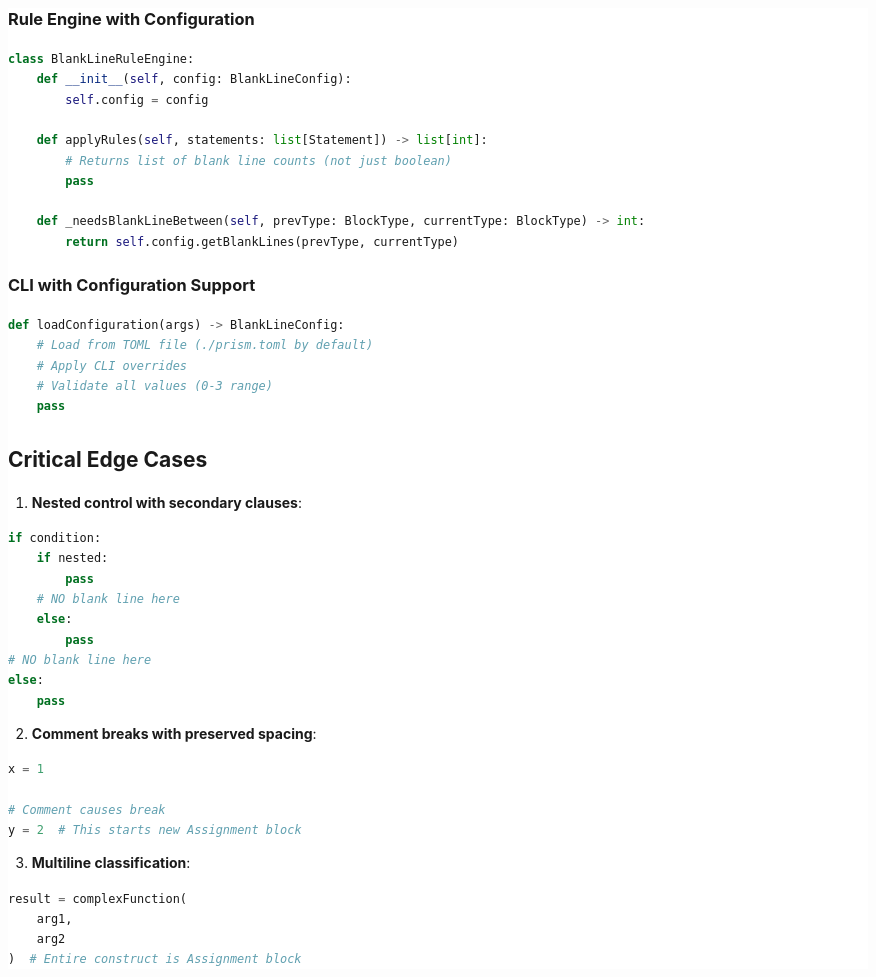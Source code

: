 ### Rule Engine with Configuration
```python
class BlankLineRuleEngine:
    def __init__(self, config: BlankLineConfig):
        self.config = config
        
    def applyRules(self, statements: list[Statement]) -> list[int]:
        # Returns list of blank line counts (not just boolean)
        pass
        
    def _needsBlankLineBetween(self, prevType: BlockType, currentType: BlockType) -> int:
        return self.config.getBlankLines(prevType, currentType)
```

### CLI with Configuration Support
```python
def loadConfiguration(args) -> BlankLineConfig:
    # Load from TOML file (./prism.toml by default)
    # Apply CLI overrides
    # Validate all values (0-3 range)
    pass
```

## Critical Edge Cases

1. **Nested control with secondary clauses**:
```python
if condition:
    if nested:
        pass
    # NO blank line here
    else:
        pass
# NO blank line here  
else:
    pass
```

2. **Comment breaks with preserved spacing**:
```python
x = 1

# Comment causes break
y = 2  # This starts new Assignment block
```

3. **Multiline classification**:
```python
result = complexFunction(
    arg1,
    arg2
)  # Entire construct is Assignment block
```
